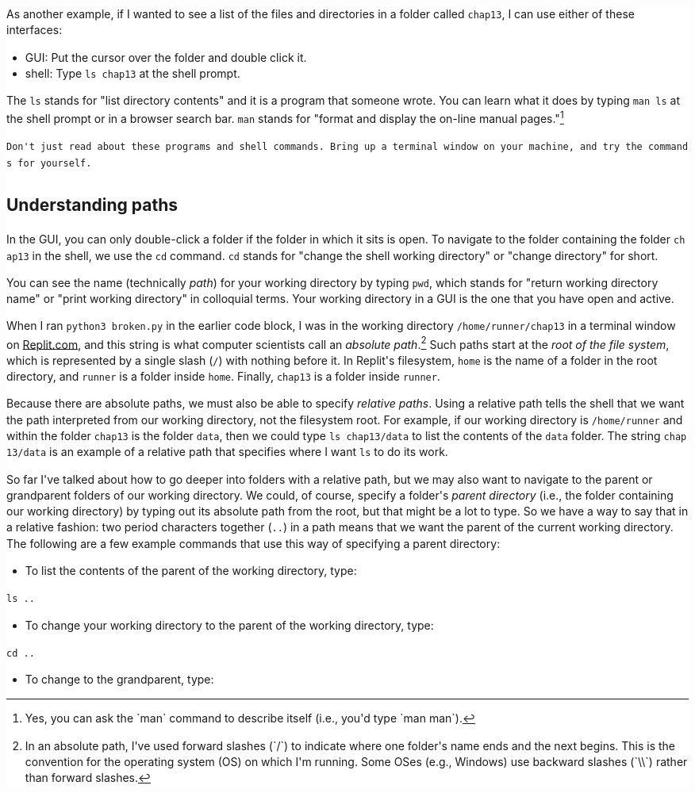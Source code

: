 As another example, if I wanted to see a list of the files and directories in a folder called `chap13`, I can use either of these interfaces:

* GUI: Put the cursor over the folder and double click it.
* shell: Type `ls chap13` at the shell prompt.

The `ls` stands for "list directory contents" and it is a program that someone wrote. You can learn what it does by typing `man ls` at the shell prompt or in a browser search bar. `man` stands for "format and display the on-line manual pages."[^fn5] 

```{admonition} You Try It
Don't just read about these programs and shell commands. Bring up a terminal window on your machine, and try the commands for yourself.
```

## Understanding paths

In the GUI, you can only double-click a folder if the folder in which it sits is open. To navigate to the folder containing the folder `chap13` in the shell, we use the `cd` command. `cd` stands for "change the shell working directory" or "change directory" for short.

You can see the name (technically *path*) for your working directory by typing `pwd`, which stands for "return working directory name" or "print working directory" in colloquial terms. Your working directory in a GUI is the one that you have open and active.

When I ran `python3 broken.py` in the earlier code block, I was in the working directory `/home/runner/chap13` in a terminal window on [Replit.com](http://Replit.com), and this string is what computer scientists call an *absolute path*.[^fn6] Such paths start at the *root of the file system*, which is represented by a single slash (`/`) with nothing before it. In Replit's filesystem, `home` is the name of a folder in the root directory, and `runner` is a folder inside `home`. Finally, `chap13` is a folder inside `runner`.

Because there are absolute paths, we must also be able to specify *relative paths*. Using a relative path tells the shell that we want the path interpreted from our working directory, not the filesystem root. For example, if our working directory is `/home/runner` and within the folder `chap13` is the folder `data`, then we could type `ls chap13/data` to list the contents of the `data` folder. The string `chap13/data` is an example of a relative path that specifies where I want `ls` to do its work.

So far I've talked about how to go deeper into folders with a relative path, but we may also want to navigate to the parent or grandparent folders of our working directory. We could, of course, specify a folder's *parent directory* (i.e., the folder containing our working directory) by typing out its absolute path from the root, but that might be a lot to type. So we have a way to say that in a relative fashion: two period characters together (`..`) in a path means that we want the parent of the current working directory. The following are a few example commands that use this way of specifying a parent directory:

* To list the contents of the parent of the working directory, type:

`ls ..`

* To change your working directory to the parent of the working directory, type:

`cd ..`

* To change to the grandparent, type:


[^fn1]: The undefined name is on line 5 of \`broken.py\`.
[^fn2]: Recall, from our visualization of the work of a function call in the ALEs for Chapters 3 and 12, that a frame is added to a program's stack in its data memory whenever we make a function call. Among other information, this frame contains the location of the calling statement. It's a stack because the frame on the top of the stack corresponds to the currently executing function, and it is removed when this function returns (i.e., last frame added is the first one removed).
[^fn3]: This approach should remind you of the shimming operation we performed in Chapter 5, where we wanted to make only small changes to a library's API or its operation. This same problem-solving approach is applicable with programs if you take advantage of the programmable nature of the shell (or whatever is the computational environment in which you run your programs).
[^fn4]: The shell is an example of a command line interface (CLI), where commands are expressed in text at a command prompt.
[^fn5]: Yes, you can ask the \`man\` command to describe itself (i.e., you'd type \`man man\`).
[^fn6]: In an absolute path, I've used forward slashes (\`/\`) to indicate where one folder's name ends and the next begins. This is the convention for the operating system (OS) on which I'm running. Some OSes (e.g., Windows) use backward slashes (\`\\\\\`) rather than forward slashes.
[^fn7]: You won't find \`python32\` in the distribution for \`chap13\`. You'll create it later in the chapter. But when it is eventually there, \`./python32\` says you want \`python32\` in the working directory!
[^fn8]: When I say built-in, I mean that the shell knows what to do based solely on the command name (e.g., when we type the command \`echo\`). It doesn't search the filesystem looking for an executable file with this name.
[^fn9]: Yes, that dollar sign is part of the shell variable name. In Chapter 1 under the section titled "Valid names in Python" I described the rules involved in creating valid variable names in Python. Basically, these names must start with a letter or an underscore character. In contrast, the shell has a different set of rules. For example, shell variables names must start with a dollar-sign character.
[^fn10]: Notice that the shell considers \`hi\` and \`there\` to be literal strings and not shell variables, since they don't start with a dollar sign. The shell's syntax is different than Python's!
[^fn11]: Using output redirection will create the specified destination file if it doesn't exist (and overwrite it if it does), but not any directories along the path. To create a directory named \`data\` in your working directory, run \`mkdir data\`.
[^fn12]: In the directory \`data\`, the file \`broken\_out.txt\` contains the first two lines that were printed when I ran \`python3 broken.py\`, which are the lines that the script wanted to print. The error message from the interpreter was still printed to the terminal.
[^fn13]: It will list any file ending in \`.py\` as long as the string before these last three characters contains at least one instance of the letter \`e\`.
[^fn14]: It lists any file that ends in a two-character extension.
[^fn15]: Most RE libraries, including Python's, have been extended so that the patterns they match comprise more than the set of regular languages. For an excellent (and more comprehensive) introduction to Python's \`re\` library, please read [A.M. Kuchling's "Regular Expression HOWTO" document](https://docs.python.org/3/howto/regex.html).
[^fn16]: The RE \`\[a-z\]+\` matches one word, but the string \`this word\` contains two words. The space character causes the RE to fail to match.
[^fn17]: Not the string \`2+3\`, but strings like \`23\`, \`223\`, and any number containing a sequence of twos before a single concluding three.
[^fn18]: Change what we assign the name \`p\` in our earlier exercise to assure yourself that the error disappears.
[^fn19]: See Kuchling's article referenced earlier for the lengthy explanation of this phenomenon.
[^fn20]: You still type \`\\\*\` as the input to \`play.py\` since the \`input\` statement in its code effectively treats what you type like a raw string literal.
[^fn21]: To see a full listing of the \`re\` library's flags, see [the description of the module contents](https://docs.python.org/3/library/re.html#contents-of-module-re).
[^fn22]: I'm taking you step-by-step through the development of a working RE, but it didn't go this way when I did this work. I created what I thought might work, and then tried it on some examples. When it failed, I rethought the RE and tried again. Such is design work, as you know.
[^fn23]: In many file systems, file and directory names can include other characters (e.g., a hyphen or a period). It's possible to extend \`get\_fname\` to handle names with these and other allowable characters, but I leave this as an exercise to the reader.
[^fn24]: Take a moment to print \`string.punctuation\` and then consider which of these symbols you'd have to escape to put them in the RE. Thank goodness for formatted strings.
[^fn25]: In Python, you specify that you want to print to stderr by setting the optional parameter \`file\` to \`sys.stderr\`. In other words, the \`sys\` module is where you find the definitions for \`sys.stdin\`, \`sys.stdout\`, and \`sys.stderr\`.
[^fn26]: Where is the file size in the \`ls\` listing? It's the fifth column. For example, \`broken.py\` is 431 bytes.
[^fn27]: Feel free to ask a generative AI system like ChatGPT to explain this cryptic syntax.
[^fn28]: There are three groups of rwx bits with each file. Starting from the left, the second through fourth bits state the permissions of the file's owner, which is typically the computer account under which the file was created. There's a lot encoded in these file permission bits, which you can start reading about in the Wikipedia article on [file-system permissions](https://en.wikipedia.org/wiki/File-system_permissions).
[^fn29]: To no longer allow a file to be executed, you'd type \`chmod -x the\_file\`.
[^fn30]: If the shell doesn't recognize the start of an executable file as information on how to execute the file, you'll probably get a cryptic error as it tries to interpret your file in an incorrect manner.